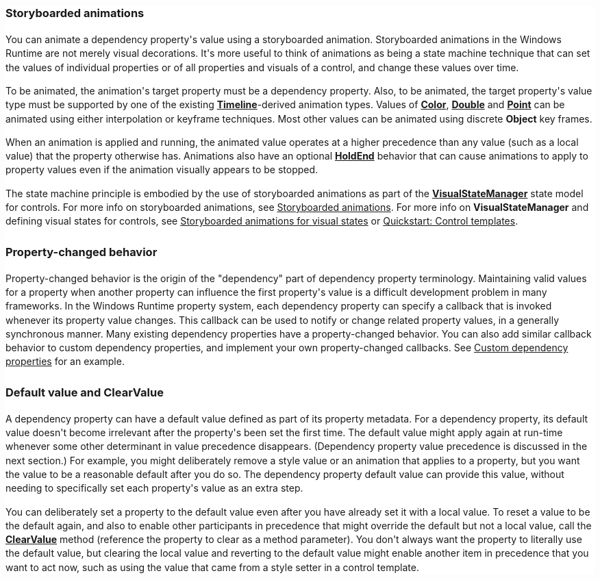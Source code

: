 ### Storyboarded animations

You can animate a dependency property's value using a storyboarded animation. Storyboarded animations in the Windows Runtime are not merely visual decorations. It's more useful to think of animations as being a state machine technique that can set the values of individual properties or of all properties and visuals of a control, and change these values over time.

To be animated, the animation's target property must be a dependency property. Also, to be animated, the target property's value type must be supported by one of the existing [**Timeline**](https://msdn.microsoft.com/library/windows/apps/br210517)-derived animation types. Values of [**Color**](https://msdn.microsoft.com/library/windows/apps/hh673723), [**Double**](T:System.Double) and [**Point**](https://msdn.microsoft.com/library/windows/apps/br225870) can be animated using either interpolation or keyframe techniques. Most other values can be animated using discrete **Object** key frames.

When an animation is applied and running, the animated value operates at a higher precedence than any value (such as a local value) that the property otherwise has. Animations also have an optional [**HoldEnd**](https://msdn.microsoft.com/library/windows/apps/br210306) behavior that can cause animations to apply to property values even if the animation visually appears to be stopped.

The state machine principle is embodied by the use of storyboarded animations as part of the [**VisualStateManager**](https://msdn.microsoft.com/library/windows/apps/br209021) state model for controls. For more info on storyboarded animations, see [Storyboarded animations](https://msdn.microsoft.com/library/windows/apps/mt187354). For more info on **VisualStateManager** and defining visual states for controls, see [Storyboarded animations for visual states](https://msdn.microsoft.com/library/windows/apps/xaml/jj819808) or [Quickstart: Control templates](https://msdn.microsoft.com/library/windows/apps/xaml/hh465374).

### Property-changed behavior

Property-changed behavior is the origin of the "dependency" part of dependency property terminology. Maintaining valid values for a property when another property can influence the first property's value is a difficult development problem in many frameworks. In the Windows Runtime property system, each dependency property can specify a callback that is invoked whenever its property value changes. This callback can be used to notify or change related property values, in a generally synchronous manner. Many existing dependency properties have a property-changed behavior. You can also add similar callback behavior to custom dependency properties, and implement your own property-changed callbacks. See [Custom dependency properties](custom-dependency-properties.md) for an example.

### Default value and **ClearValue**

A dependency property can have a default value defined as part of its property metadata. For a dependency property, its default value doesn't become irrelevant after the property's been set the first time. The default value might apply again at run-time whenever some other determinant in value precedence disappears. (Dependency property value precedence is discussed in the next section.) For example, you might deliberately remove a style value or an animation that applies to a property, but you want the value to be a reasonable default after you do so. The dependency property default value can provide this value, without needing to specifically set each property's value as an extra step.

You can deliberately set a property to the default value even after you have already set it with a local value. To reset a value to be the default again, and also to enable other participants in precedence that might override the default but not a local value, call the [**ClearValue**](https://msdn.microsoft.com/library/windows/apps/br242357) method (reference the property to clear as a method parameter). You don't always want the property to literally use the default value, but clearing the local value and reverting to the default value might enable another item in precedence that you want to act now, such as using the value that came from a style setter in a control template.
